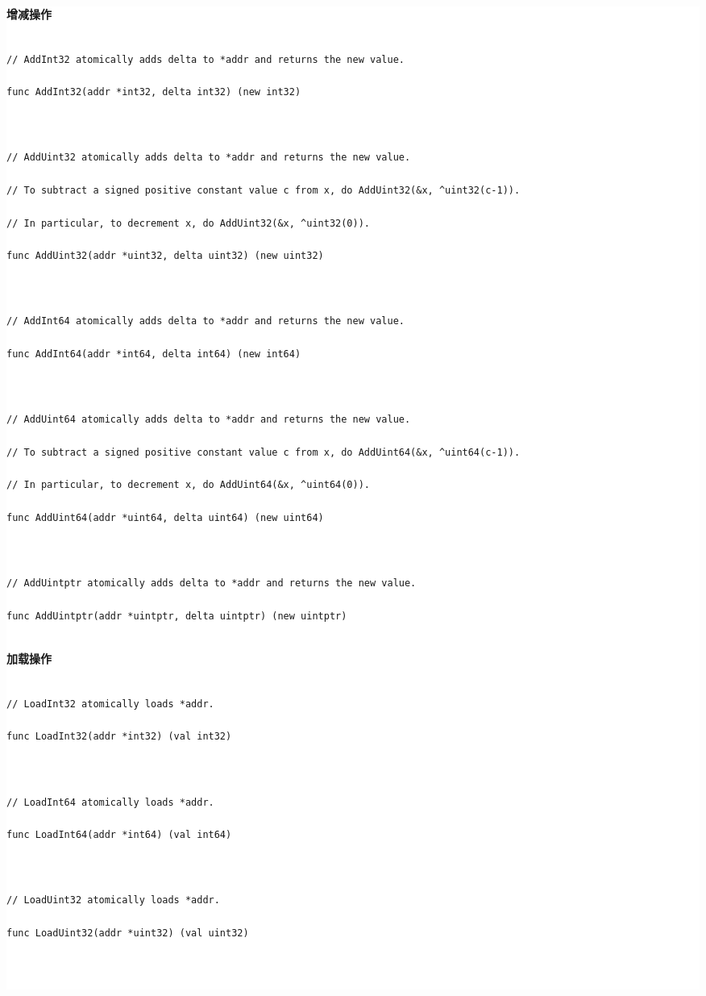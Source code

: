 </ul>



<p><strong>增减操作</strong></p>



<pre>

<code>// AddInt32 atomically adds delta to *addr and returns the new value.

func AddInt32(addr *int32, delta int32) (new int32)



// AddUint32 atomically adds delta to *addr and returns the new value.

// To subtract a signed positive constant value c from x, do AddUint32(&amp;x, ^uint32(c-1)).

// In particular, to decrement x, do AddUint32(&amp;x, ^uint32(0)).

func AddUint32(addr *uint32, delta uint32) (new uint32)



// AddInt64 atomically adds delta to *addr and returns the new value.

func AddInt64(addr *int64, delta int64) (new int64)



// AddUint64 atomically adds delta to *addr and returns the new value.

// To subtract a signed positive constant value c from x, do AddUint64(&amp;x, ^uint64(c-1)).

// In particular, to decrement x, do AddUint64(&amp;x, ^uint64(0)).

func AddUint64(addr *uint64, delta uint64) (new uint64)



// AddUintptr atomically adds delta to *addr and returns the new value.

func AddUintptr(addr *uintptr, delta uintptr) (new uintptr)

</code></pre>



<p><strong>加载操作</strong></p>



<pre>

<code>// LoadInt32 atomically loads *addr.

func LoadInt32(addr *int32) (val int32)



// LoadInt64 atomically loads *addr.

func LoadInt64(addr *int64) (val int64)



// LoadUint32 atomically loads *addr.

func LoadUint32(addr *uint32) (val uint32)
